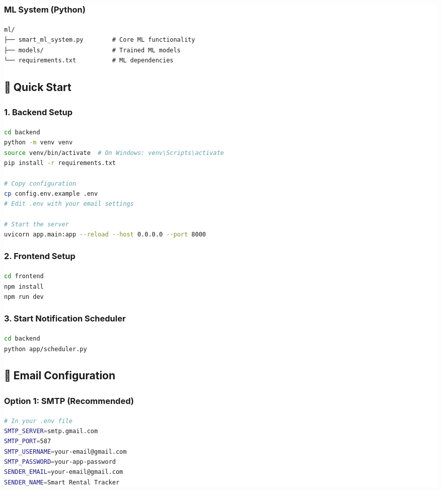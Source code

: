 ### ML System (Python)
```
ml/
├── smart_ml_system.py        # Core ML functionality
├── models/                   # Trained ML models
└── requirements.txt          # ML dependencies
```

## 🚀 Quick Start

### 1. Backend Setup
```bash
cd backend
python -m venv venv
source venv/bin/activate  # On Windows: venv\Scripts\activate
pip install -r requirements.txt

# Copy configuration
cp config.env.example .env
# Edit .env with your email settings

# Start the server
uvicorn app.main:app --reload --host 0.0.0.0 --port 8000
```

### 2. Frontend Setup
```bash
cd frontend
npm install
npm run dev
```

### 3. Start Notification Scheduler
```bash
cd backend
python app/scheduler.py
```

## 📧 Email Configuration

### Option 1: SMTP (Recommended)
```bash
# In your .env file
SMTP_SERVER=smtp.gmail.com
SMTP_PORT=587
SMTP_USERNAME=your-email@gmail.com
SMTP_PASSWORD=your-app-password
SENDER_EMAIL=your-email@gmail.com
SENDER_NAME=Smart Rental Tracker
```
